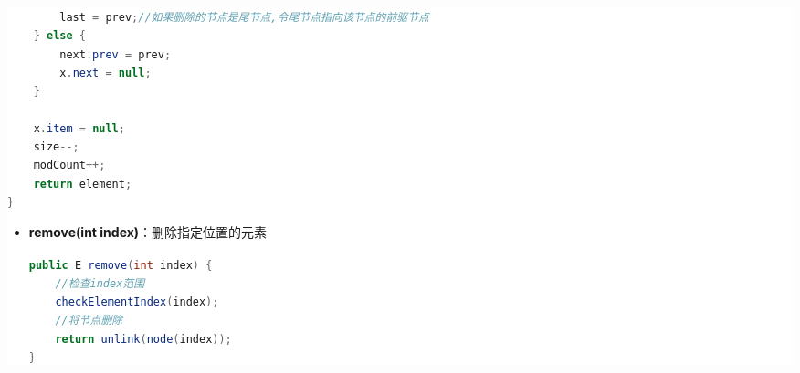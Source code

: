   ```java
          last = prev;//如果删除的节点是尾节点,令尾节点指向该节点的前驱节点
      } else {
          next.prev = prev;
          x.next = null;
      }
  
      x.item = null;
      size--;
      modCount++;
      return element;
  }
  ```

- **remove(int index)**：删除指定位置的元素
  
  ```java
  public E remove(int index) {
      //检查index范围
      checkElementIndex(index);
      //将节点删除
      return unlink(node(index));
  }
  ```
